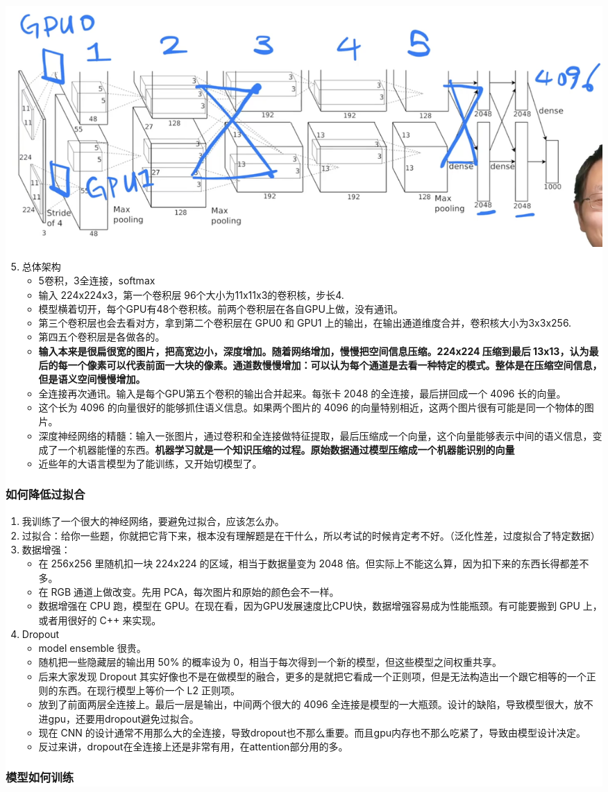   <img src="/images/alex.png" style="width: auto; height: auto;">
</div>

5. 总体架构
   - 5卷积，3全连接，softmax
   - 输入 224x224x3，第一个卷积层 96个大小为11x11x3的卷积核，步长4.
   - 模型横着切开，每个GPU有48个卷积核。前两个卷积层在各自GPU上做，没有通讯。
   - 第三个卷积层也会去看对方，拿到第二个卷积层在 GPU0 和 GPU1 上的输出，在输出通道维度合并，卷积核大小为3x3x256.
   - 第四五个卷积层是各做各的。
   - **输入本来是很扁很宽的图片，把高宽边小，深度增加。随着网络增加，慢慢把空间信息压缩。224x224 压缩到最后 13x13，认为最后的每一个像素可以代表前面一大块的像素。通道数慢慢增加：可以认为每个通道是去看一种特定的模式。整体是在压缩空间信息，但是语义空间慢慢增加。**
   - 全连接再次通讯。输入是每个GPU第五个卷积的输出合并起来。每张卡 2048 的全连接，最后拼回成一个 4096 长的向量。
   - 这个长为 4096 的向量很好的能够抓住语义信息。如果两个图片的 4096 的向量特别相近，这两个图片很有可能是同一个物体的图片。
   - 深度神经网络的精髓：输入一张图片，通过卷积和全连接做特征提取，最后压缩成一个向量，这个向量能够表示中间的语义信息，变成了一个机器能懂的东西。**机器学习就是一个知识压缩的过程。原始数据通过模型压缩成一个机器能识别的向量**
   - 近些年的大语言模型为了能训练，又开始切模型了。

### 如何降低过拟合
1. 我训练了一个很大的神经网络，要避免过拟合，应该怎么办。
2. 过拟合：给你一些题，你就把它背下来，根本没有理解题是在干什么，所以考试的时候肯定考不好。（泛化性差，过度拟合了特定数据）
3. 数据增强：
   - 在 256x256 里随机扣一块 224x224 的区域，相当于数据量变为 2048 倍。但实际上不能这么算，因为扣下来的东西长得都差不多。
   - 在 RGB 通道上做改变。先用 PCA，每次图片和原始的颜色会不一样。
   - 数据增强在 CPU 跑，模型在 GPU。在现在看，因为GPU发展速度比CPU快，数据增强容易成为性能瓶颈。有可能要搬到 GPU 上，或者用很好的 C++ 来实现。
4. Dropout
   - model ensemble 很贵。
   - 随机把一些隐藏层的输出用 50% 的概率设为 0，相当于每次得到一个新的模型，但这些模型之间权重共享。
   - 后来大家发现 Dropout 其实好像也不是在做模型的融合，更多的是就把它看成一个正则项，但是无法构造出一个跟它相等的一个正则的东西。在现行模型上等价一个 L2 正则项。
   - 放到了前面两层全连接上。最后一层是输出，中间两个很大的 4096 全连接是模型的一大瓶颈。设计的缺陷，导致模型很大，放不进gpu，还要用dropout避免过拟合。
   - 现在 CNN 的设计通常不用那么大的全连接，导致dropout也不那么重要。而且gpu内存也不那么吃紧了，导致由模型设计决定。
   - 反过来讲，dropout在全连接上还是非常有用，在attention部分用的多。

### 模型如何训练
